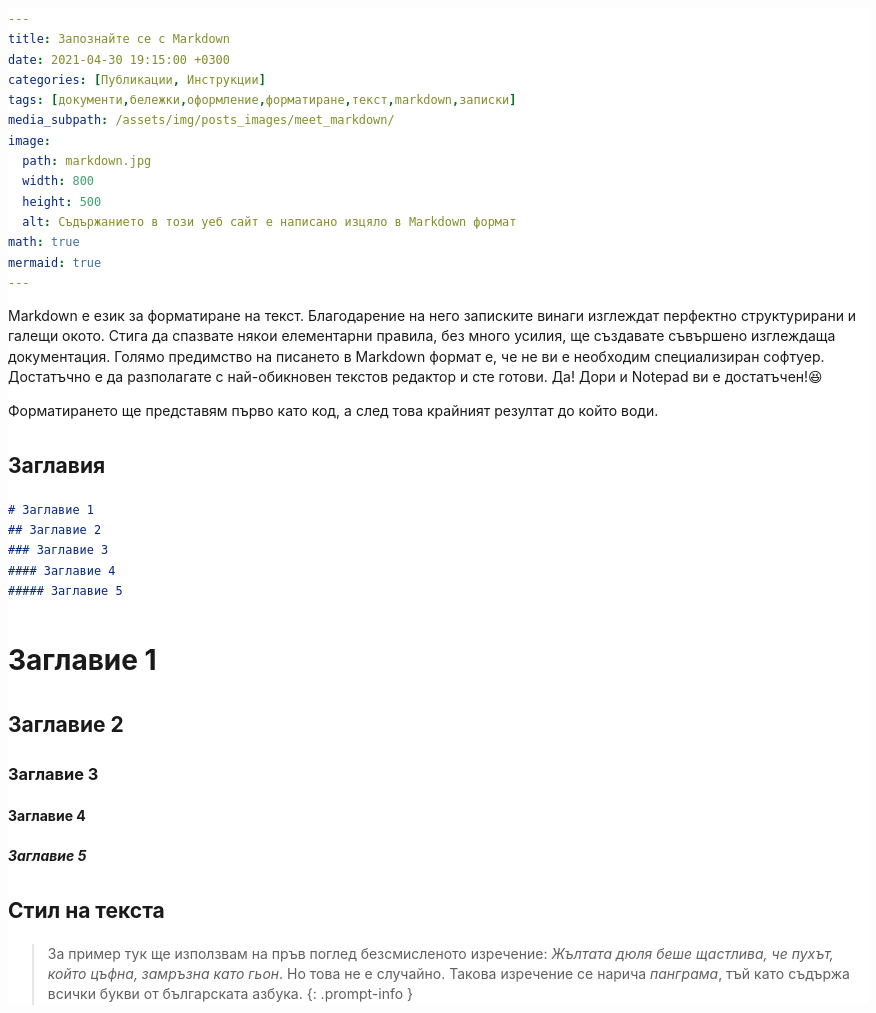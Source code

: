 ```yaml
---
title: Запознайте се с Markdown
date: 2021-04-30 19:15:00 +0300
categories: [Публикации, Инструкции]
tags: [документи,бележки,оформление,форматиране,текст,markdown,записки]
media_subpath: /assets/img/posts_images/meet_markdown/
image:
  path: markdown.jpg
  width: 800
  height: 500
  alt: Съдържанието в този уеб сайт е написано изцяло в Markdown формат
math: true
mermaid: true
---
```


Markdown е език за форматиране на текст. Благодарение на него записките винаги изглеждат перфектно структурирани и галещи окото. Стига да спазвате някои елементарни правила, без много усилия, ще създавате съвършено изглеждаща документация. Голямо предимство на писането в Markdown формат е, че не ви е необходим специализиран софтуер. Достатъчно е да разполагате с най-обикновен текстов редактор и сте готови. Да! Дори и Notepad ви е достатъчен!😆

Форматирането ще представям първо като код, а след това крайният резултат до който води.

## Заглавия

```markdown
# Заглавие 1
## Заглавие 2
### Заглавие 3
#### Заглавие 4
##### Заглавие 5
```

# Заглавие 1

## Заглавие 2

### Заглавие 3

#### Заглавие 4

##### Заглавие 5

## Стил на текста

> За пример тук ще използвам на пръв поглед безсмисленото изречение: *Жълтата дюля беше щастлива, че пухът, който цъфна, замръзна като гьон*. Но това не е случайно. Такова изречение се нарича *панграма*, тъй като съдържа всички букви от българската азбука.
{: .prompt-info }


[^1]: XMPP - Extensible Messaging and Presence Protocol;
[^2]: Известно още като шифроване;
[^3]: OMEMO представлява метод за двойно криптиране на комуникацията от край до край;
[^1]: XMPP - Extensible Messaging and Presence Protocol;
[^2]: Известно още като шифроване;
[^3]: OMEMO представлява метод за двойно криптиране на комуникацията от край до край;